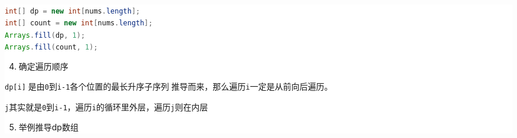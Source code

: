 ```java
int[] dp = new int[nums.length];
int[] count = new int[nums.length];
Arrays.fill(dp, 1);
Arrays.fill(count, 1);
```



4. 确定遍历顺序

`dp[i]` 是由`0`到`i-1`各个位置的最长升序子序列 推导而来，那么遍历`i`一定是从前向后遍历。

`j`其实就是`0`到`i-1`，遍历`i`的循环里外层，遍历`j`则在内层



5. 举例推导dp数组
